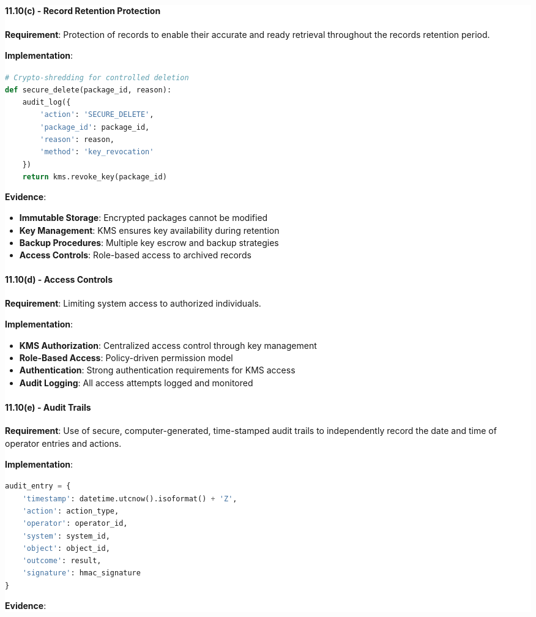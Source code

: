 #### 11.10(c) - Record Retention Protection

**Requirement**: Protection of records to enable their accurate and ready retrieval throughout the records retention period.

**Implementation**:

```python
# Crypto-shredding for controlled deletion
def secure_delete(package_id, reason):
    audit_log({
        'action': 'SECURE_DELETE',
        'package_id': package_id,
        'reason': reason,
        'method': 'key_revocation'
    })
    return kms.revoke_key(package_id)
```

**Evidence**:

- **Immutable Storage**: Encrypted packages cannot be modified
- **Key Management**: KMS ensures key availability during retention
- **Backup Procedures**: Multiple key escrow and backup strategies
- **Access Controls**: Role-based access to archived records

#### 11.10(d) - Access Controls

**Requirement**: Limiting system access to authorized individuals.

**Implementation**:

- **KMS Authorization**: Centralized access control through key management
- **Role-Based Access**: Policy-driven permission model
- **Authentication**: Strong authentication requirements for KMS access
- **Audit Logging**: All access attempts logged and monitored

#### 11.10(e) - Audit Trails

**Requirement**: Use of secure, computer-generated, time-stamped audit trails to independently record the date and time of operator entries and actions.

**Implementation**:

```python
audit_entry = {
    'timestamp': datetime.utcnow().isoformat() + 'Z',
    'action': action_type,
    'operator': operator_id,
    'system': system_id,
    'object': object_id,
    'outcome': result,
    'signature': hmac_signature
}
```

**Evidence**:
